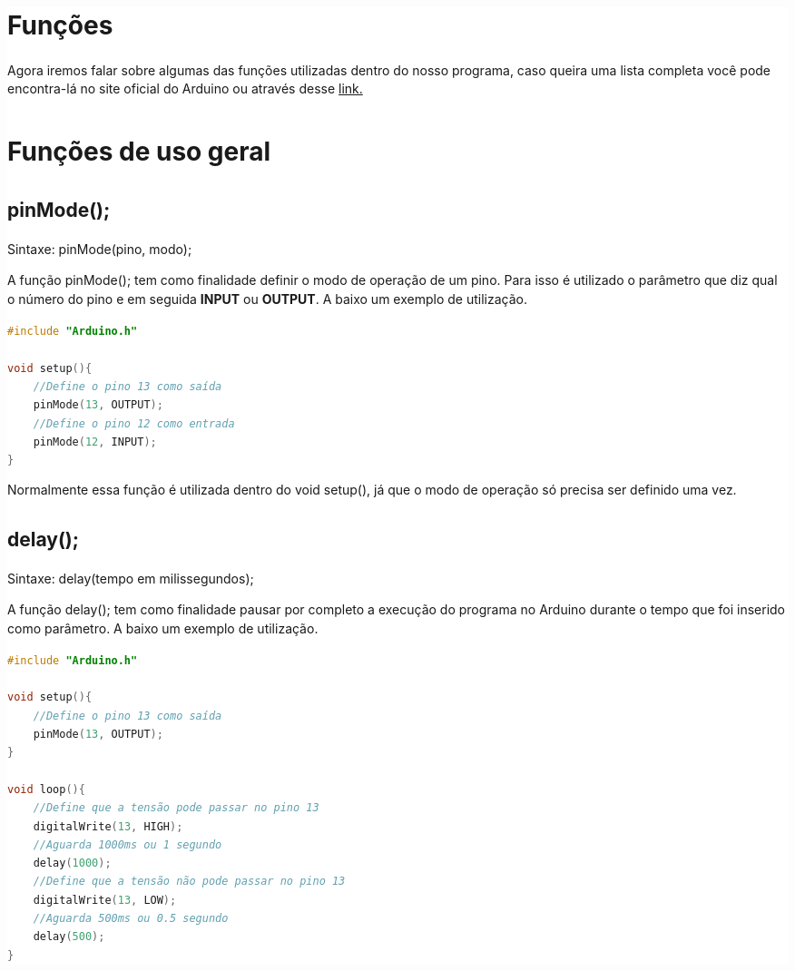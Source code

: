 # Funções

Agora iremos falar sobre algumas das funções utilizadas dentro do nosso programa, caso queira uma lista completa você pode encontra-lá no site oficial do Arduino ou através desse [link.](https://www.arduino.cc/reference/pt/)

# Funções de uso geral

## pinMode();

Sintaxe: pinMode(pino, modo);

A função pinMode(); tem como finalidade definir o modo de operação de um pino. Para isso é utilizado o parâmetro que diz qual o número do pino e em seguida **INPUT** ou **OUTPUT**. A baixo um exemplo de utilização.
<p></p>

```C++
#include "Arduino.h"

void setup(){
    //Define o pino 13 como saída
    pinMode(13, OUTPUT);
    //Define o pino 12 como entrada
    pinMode(12, INPUT);
}
```
Normalmente essa função é utilizada dentro do void setup(), já que o modo de operação só precisa ser definido uma vez.
<p></p>

## delay();

Sintaxe: delay(tempo em milissegundos);

A função delay(); tem como finalidade pausar por completo a execução do programa no Arduino durante o tempo que foi inserido como parâmetro. A baixo um exemplo de utilização.
<p></p>

```C++
#include "Arduino.h"

void setup(){
    //Define o pino 13 como saída
    pinMode(13, OUTPUT);
}

void loop(){
    //Define que a tensão pode passar no pino 13
    digitalWrite(13, HIGH);
    //Aguarda 1000ms ou 1 segundo
    delay(1000);
    //Define que a tensão não pode passar no pino 13
    digitalWrite(13, LOW);
    //Aguarda 500ms ou 0.5 segundo
    delay(500);
}
```
